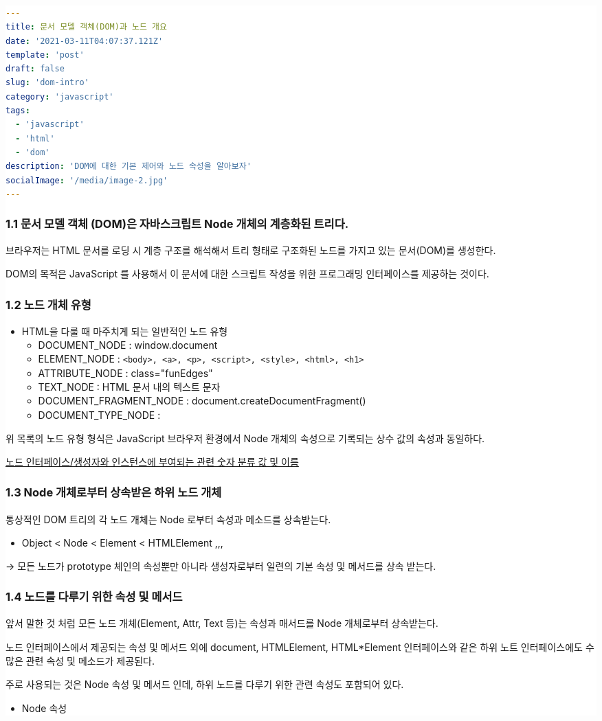 ```yaml
---
title: 문서 모델 객체(DOM)과 노드 개요
date: '2021-03-11T04:07:37.121Z'
template: 'post'
draft: false
slug: 'dom-intro'
category: 'javascript'
tags:
  - 'javascript'
  - 'html'
  - 'dom'
description: 'DOM에 대한 기본 제어와 노드 속성을 알아보자'
socialImage: '/media/image-2.jpg'
---
```


### 1.1 문서 모델 객체 (DOM)은 자바스크립트 Node 개체의 계층화된 트리다.

브라우저는 HTML 문서를 로딩 시 계층 구조를 해석해서 트리 형태로 구조화된 노드를 가지고 있는 문서(DOM)를 생성한다.

DOM의 목적은 JavaScript 를 사용해서 이 문서에 대한 스크립트 작성을 위한 프로그래밍 인터페이스를 제공하는 것이다.

### 1.2 노드 개체 유형

- HTML을 다룰 때 마주치게 되는 일반적인 노드 유형
  - DOCUMENT_NODE : window.document
  - ELEMENT_NODE : `<body>, <a>, <p>, <script>, <style>, <html>, <h1> `
  - ATTRIBUTE_NODE : class="funEdges"
  - TEXT_NODE : HTML 문서 내의 텍스트 문자
  - DOCUMENT_FRAGMENT_NODE : document.createDocumentFragment()
  - DOCUMENT_TYPE_NODE : <!DOCUMENT html>

위 목록의 노드 유형 형식은 JavaScript 브라우저 환경에서 Node 개체의 속성으로 기록되는 상수 값의 속성과 동일하다.

[노드 인터페이스/생성자와 인스턴스에 부여되는 관련 숫자 분류 값 및 이름 ](https://www.notion.so/fcbfe1638da14e02bb2adefac9966f2a)

### 1.3 Node 개체로부터 상속받은 하위 노드 개체

통상적인 DOM 트리의 각 노드 개체는 Node 로부터 속성과 메소드를 상속받는다.

- Object < Node < Element < HTMLElement ,,,

→ 모든 노드가 prototype 체인의 속성뿐만 아니라 생성자로부터 일련의 기본 속성 및 메서드를 상속 받는다.

### 1.4 노드를 다루기 위한 속성 및 메서드

앞서 말한 것 처럼 모든 노드 개체(Element, Attr, Text 등)는 속성과 매서드를 Node 개체로부터 상속받는다.

노드 인터페이스에서 제공되는 속성 및 메서드 외에 document, HTMLElement, HTML\*Element 인터페이스와 같은 하위 노트 인터페이스에도 수많은 관련 속성 및 메소드가 제공된다.

주로 사용되는 것은 Node 속성 및 메서드 인데, 하위 노드를 다루기 위한 관련 속성도 포함되어 있다.

- Node 속성
